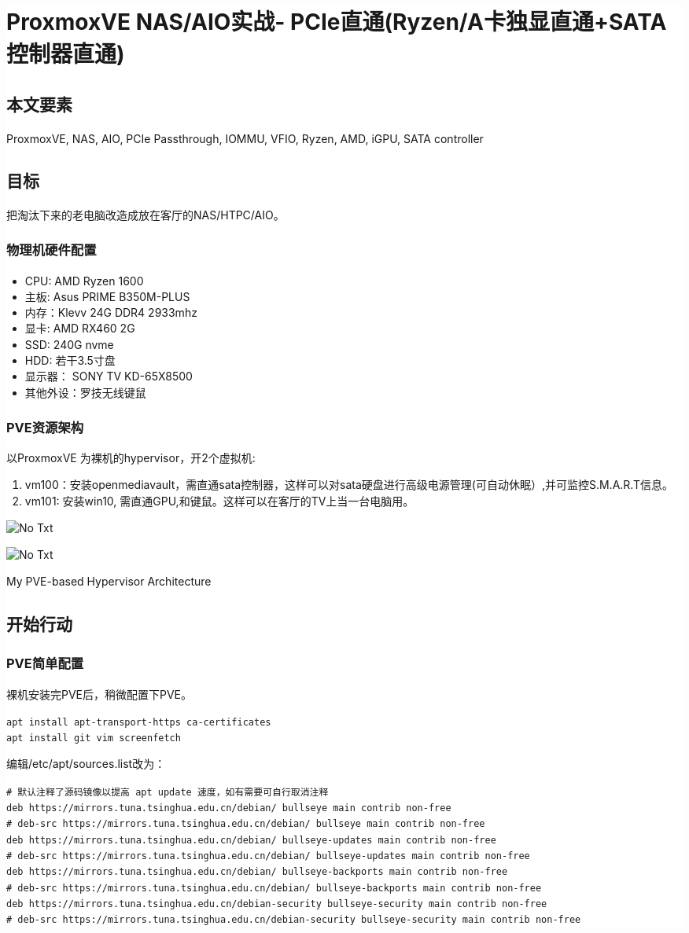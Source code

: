 
# ProxmoxVE NAS/AIO实战- PCIe直通(Ryzen/A卡独显直通+SATA控制器直通)

## 本文要素

ProxmoxVE, NAS, AIO, PCIe Passthrough, IOMMU, VFIO, Ryzen, AMD, iGPU, SATA controller

## 目标

把淘汰下来的老电脑改造成放在客厅的NAS/HTPC/AIO。

### 物理机硬件配置

- CPU: AMD Ryzen 1600
- 主板: Asus PRIME B350M-PLUS
- 内存：Klevv 24G DDR4 2933mhz
- 显卡: AMD RX460 2G
- SSD: 240G nvme
- HDD: 若干3.5寸盘
- 显示器： SONY TV KD-65X8500
- 其他外设：罗技无线键鼠

### PVE资源架构

以ProxmoxVE 为裸机的hypervisor，开2个虚拟机:

1. vm100：安装openmediavault，需直通sata控制器，这样可以对sata硬盘进行高级电源管理(可自动休眠）,并可监控S.M.A.R.T信息。
2. vm101: 安装win10, 需直通GPU,和键鼠。这样可以在客厅的TV上当一台电脑用。

![No Txt](https://pic2.zhimg.com/v2-68987d32d5214bf35467672affe477fd_b.jpg)

![No Txt](https://pic2.zhimg.com/80/v2-68987d32d5214bf35467672affe477fd_720w.webp)

My PVE-based Hypervisor Architecture

## 开始行动

### PVE简单配置

裸机安装完PVE后，稍微配置下PVE。

```bash
apt install apt-transport-https ca-certificates
apt install git vim screenfetch
```

编辑/etc/apt/sources.list改为：

```text
# 默认注释了源码镜像以提高 apt update 速度，如有需要可自行取消注释
deb https://mirrors.tuna.tsinghua.edu.cn/debian/ bullseye main contrib non-free 
# deb-src https://mirrors.tuna.tsinghua.edu.cn/debian/ bullseye main contrib non-free 
deb https://mirrors.tuna.tsinghua.edu.cn/debian/ bullseye-updates main contrib non-free 
# deb-src https://mirrors.tuna.tsinghua.edu.cn/debian/ bullseye-updates main contrib non-free 
deb https://mirrors.tuna.tsinghua.edu.cn/debian/ bullseye-backports main contrib non-free 
# deb-src https://mirrors.tuna.tsinghua.edu.cn/debian/ bullseye-backports main contrib non-free 
deb https://mirrors.tuna.tsinghua.edu.cn/debian-security bullseye-security main contrib non-free 
# deb-src https://mirrors.tuna.tsinghua.edu.cn/debian-security bullseye-security main contrib non-free
```
